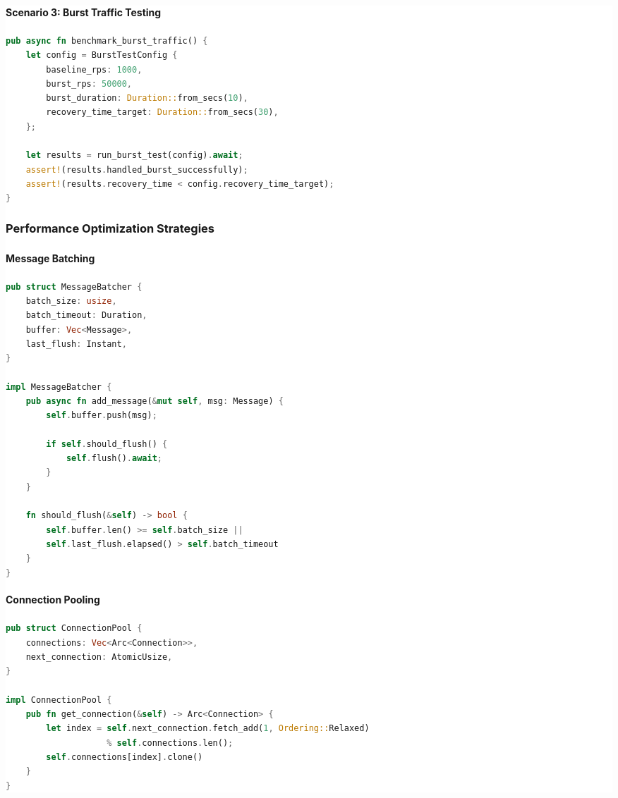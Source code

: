 #### Scenario 3: Burst Traffic Testing

```rust
pub async fn benchmark_burst_traffic() {
    let config = BurstTestConfig {
        baseline_rps: 1000,
        burst_rps: 50000,
        burst_duration: Duration::from_secs(10),
        recovery_time_target: Duration::from_secs(30),
    };

    let results = run_burst_test(config).await;
    assert!(results.handled_burst_successfully);
    assert!(results.recovery_time < config.recovery_time_target);
}
```

### Performance Optimization Strategies

#### Message Batching

```rust
pub struct MessageBatcher {
    batch_size: usize,
    batch_timeout: Duration,
    buffer: Vec<Message>,
    last_flush: Instant,
}

impl MessageBatcher {
    pub async fn add_message(&mut self, msg: Message) {
        self.buffer.push(msg);

        if self.should_flush() {
            self.flush().await;
        }
    }

    fn should_flush(&self) -> bool {
        self.buffer.len() >= self.batch_size ||
        self.last_flush.elapsed() > self.batch_timeout
    }
}
```

#### Connection Pooling

```rust
pub struct ConnectionPool {
    connections: Vec<Arc<Connection>>,
    next_connection: AtomicUsize,
}

impl ConnectionPool {
    pub fn get_connection(&self) -> Arc<Connection> {
        let index = self.next_connection.fetch_add(1, Ordering::Relaxed)
                    % self.connections.len();
        self.connections[index].clone()
    }
}
```
